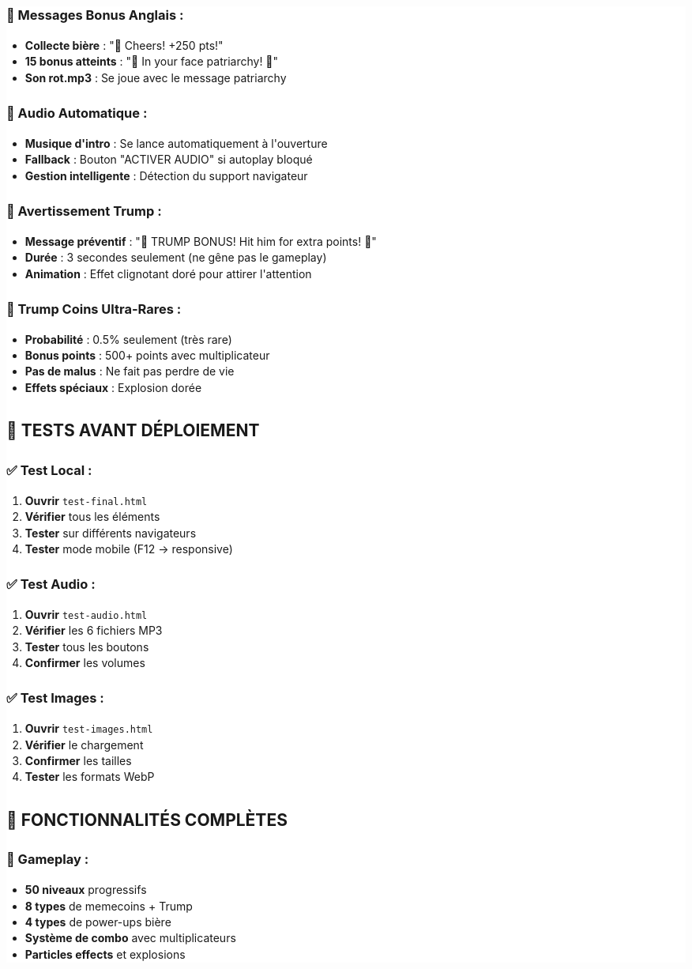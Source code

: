 ### 🍺 Messages Bonus Anglais :
- **Collecte bière** : "🍺 Cheers! +250 pts!"
- **15 bonus atteints** : "💨 In your face patriarchy! 💨"
- **Son rot.mp3** : Se joue avec le message patriarchy

### 🎵 Audio Automatique :
- **Musique d'intro** : Se lance automatiquement à l'ouverture
- **Fallback** : Bouton "ACTIVER AUDIO" si autoplay bloqué
- **Gestion intelligente** : Détection du support navigateur

### 🚨 Avertissement Trump :
- **Message préventif** : "🚨 TRUMP BONUS! Hit him for extra points! 🚨"
- **Durée** : 3 secondes seulement (ne gêne pas le gameplay)
- **Animation** : Effet clignotant doré pour attirer l'attention

### 🚨 Trump Coins Ultra-Rares :
- **Probabilité** : 0.5% seulement (très rare)
- **Bonus points** : 500+ points avec multiplicateur
- **Pas de malus** : Ne fait pas perdre de vie
- **Effets spéciaux** : Explosion dorée

## 🧪 TESTS AVANT DÉPLOIEMENT

### ✅ Test Local :
1. **Ouvrir** `test-final.html`
2. **Vérifier** tous les éléments
3. **Tester** sur différents navigateurs
4. **Tester** mode mobile (F12 → responsive)

### ✅ Test Audio :
1. **Ouvrir** `test-audio.html`
2. **Vérifier** les 6 fichiers MP3
3. **Tester** tous les boutons
4. **Confirmer** les volumes

### ✅ Test Images :
1. **Ouvrir** `test-images.html`
2. **Vérifier** le chargement
3. **Confirmer** les tailles
4. **Tester** les formats WebP

## 🌟 FONCTIONNALITÉS COMPLÈTES

### 🎯 Gameplay :
- **50 niveaux** progressifs
- **8 types** de memecoins + Trump
- **4 types** de power-ups bière
- **Système de combo** avec multiplicateurs
- **Particles effects** et explosions
